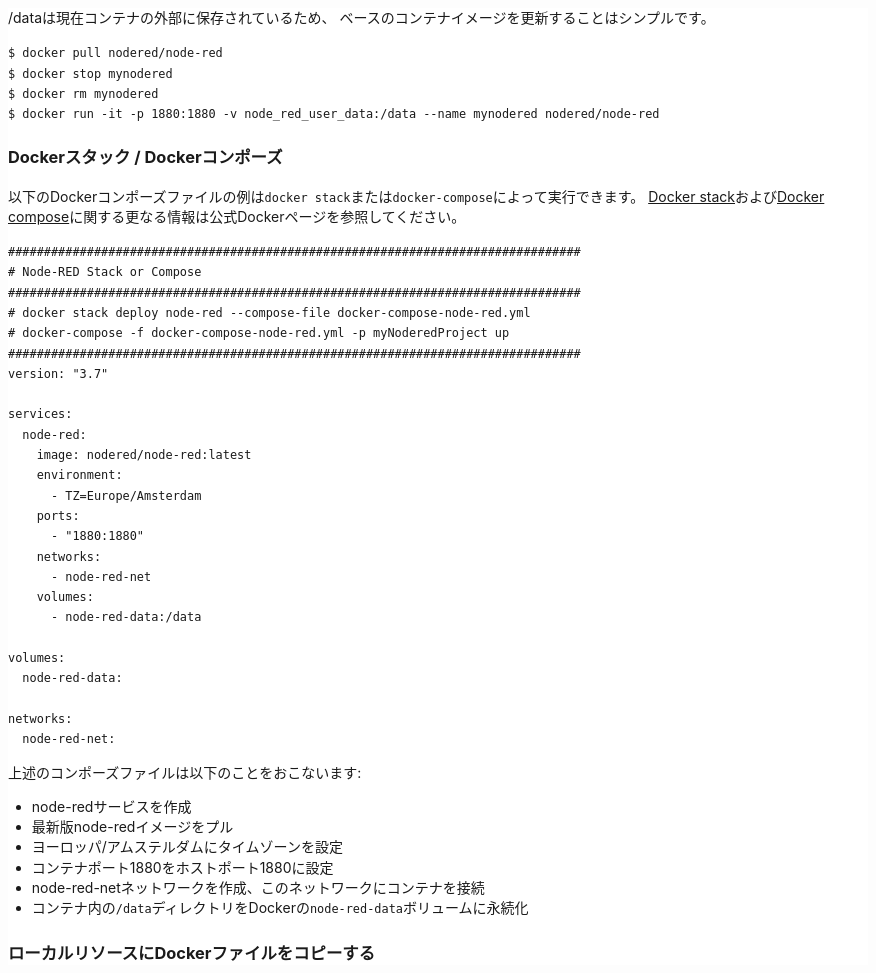 /dataは現在コンテナの外部に保存されているため、
ベースのコンテナイメージを更新することはシンプルです。
```
$ docker pull nodered/node-red
$ docker stop mynodered
$ docker rm mynodered
$ docker run -it -p 1880:1880 -v node_red_user_data:/data --name mynodered nodered/node-red
```

### Dockerスタック / Dockerコンポーズ

以下のDockerコンポーズファイルの例は`docker stack`または`docker-compose`によって実行できます。
[Docker stack](https://docs.docker.com/engine/reference/commandline/stack/)および[Docker compose](https://docs.docker.com/compose/)に関する更なる情報は公式Dockerページを参照してください。
```
################################################################################
# Node-RED Stack or Compose
################################################################################
# docker stack deploy node-red --compose-file docker-compose-node-red.yml
# docker-compose -f docker-compose-node-red.yml -p myNoderedProject up
################################################################################
version: "3.7"

services:
  node-red:
    image: nodered/node-red:latest
    environment:
      - TZ=Europe/Amsterdam
    ports:
      - "1880:1880"
    networks:
      - node-red-net
    volumes:
      - node-red-data:/data

volumes:
  node-red-data:

networks:
  node-red-net:
```

上述のコンポーズファイルは以下のことをおこないます:
- node-redサービスを作成
- 最新版node-redイメージをプル
- ヨーロッパ/アムステルダムにタイムゾーンを設定
- コンテナポート1880をホストポート1880に設定
- node-red-netネットワークを作成、このネットワークにコンテナを接続
- コンテナ内の`/data`ディレクトリをDockerの`node-red-data`ボリュームに永続化


### ローカルリソースにDockerファイルをコピーする
